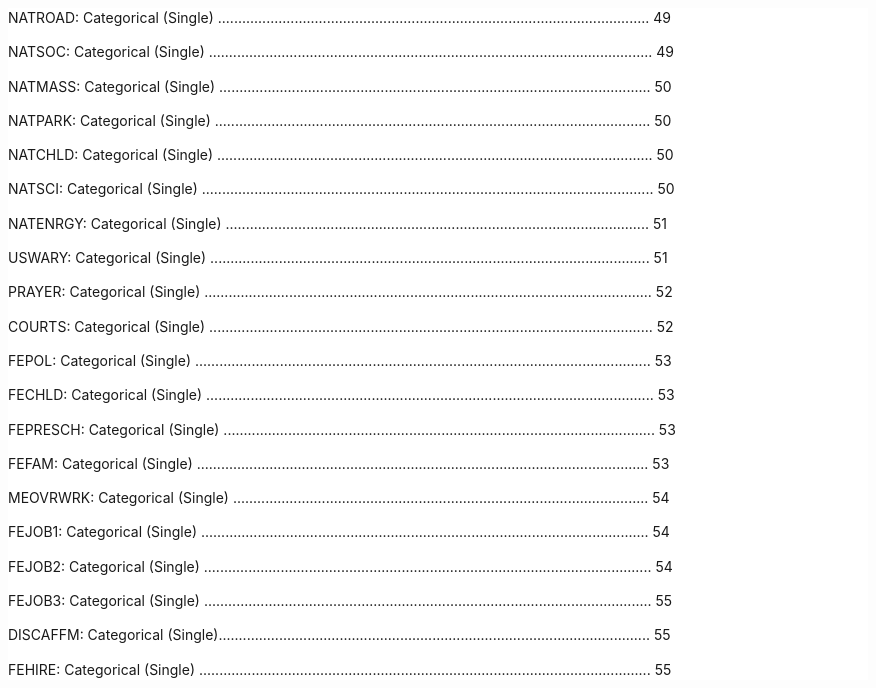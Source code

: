 NATROAD: Categorical (Single) ........................................................................................................... 49

NATSOC: Categorical (Single) .............................................................................................................. 49

NATMASS: Categorical (Single) ........................................................................................................... 50

NATPARK: Categorical (Single) ............................................................................................................ 50

NATCHLD: Categorical (Single) ............................................................................................................ 50

NATSCI: Categorical (Single) ................................................................................................................ 50

NATENRGY: Categorical (Single) ......................................................................................................... 51

USWARY: Categorical (Single) ............................................................................................................. 51

PRAYER: Categorical (Single) ............................................................................................................... 52

COURTS: Categorical (Single) .............................................................................................................. 52

FEPOL: Categorical (Single) ................................................................................................................. 53

FECHLD: Categorical (Single) ............................................................................................................... 53

FEPRESCH: Categorical (Single) ........................................................................................................... 53

FEFAM: Categorical (Single) ................................................................................................................ 53

MEOVRWRK: Categorical (Single) ....................................................................................................... 54

FEJOB1: Categorical (Single) ............................................................................................................... 54

FEJOB2: Categorical (Single) ............................................................................................................... 54

FEJOB3: Categorical (Single) ............................................................................................................... 55

DISCAFFM: Categorical (Single)........................................................................................................... 55

FEHIRE: Categorical (Single) ................................................................................................................ 55
